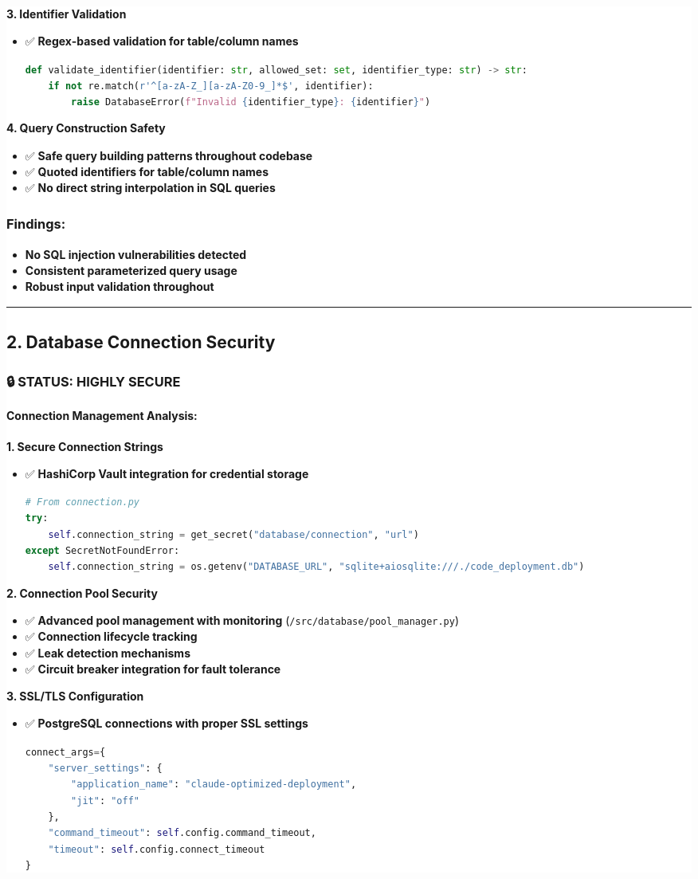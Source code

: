 **3. Identifier Validation**
- ✅ **Regex-based validation for table/column names**
  ```python
  def validate_identifier(identifier: str, allowed_set: set, identifier_type: str) -> str:
      if not re.match(r'^[a-zA-Z_][a-zA-Z0-9_]*$', identifier):
          raise DatabaseError(f"Invalid {identifier_type}: {identifier}")
  ```

**4. Query Construction Safety**
- ✅ **Safe query building patterns throughout codebase**
- ✅ **Quoted identifiers for table/column names**
- ✅ **No direct string interpolation in SQL queries**

### Findings:
- **No SQL injection vulnerabilities detected**
- **Consistent parameterized query usage**
- **Robust input validation throughout**

---

## 2. Database Connection Security

### 🔒 **STATUS: HIGHLY SECURE**

#### Connection Management Analysis:

**1. Secure Connection Strings**
- ✅ **HashiCorp Vault integration for credential storage**
  ```python
  # From connection.py
  try:
      self.connection_string = get_secret("database/connection", "url")
  except SecretNotFoundError:
      self.connection_string = os.getenv("DATABASE_URL", "sqlite+aiosqlite:///./code_deployment.db")
  ```

**2. Connection Pool Security**
- ✅ **Advanced pool management with monitoring** (`/src/database/pool_manager.py`)
- ✅ **Connection lifecycle tracking**
- ✅ **Leak detection mechanisms**
- ✅ **Circuit breaker integration for fault tolerance**

**3. SSL/TLS Configuration**
- ✅ **PostgreSQL connections with proper SSL settings**
  ```python
  connect_args={
      "server_settings": {
          "application_name": "claude-optimized-deployment",
          "jit": "off"
      },
      "command_timeout": self.config.command_timeout,
      "timeout": self.config.connect_timeout
  }
  ```
